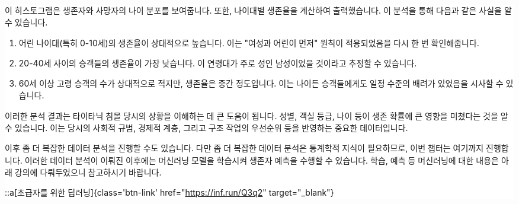 이 히스토그램은 생존자와 사망자의 나이 분포를 보여줍니다. 또한, 나이대별 생존율을 계산하여 출력했습니다. 이 분석을 통해 다음과 같은 사실을 알 수 있습니다.

1. 어린 나이대(특히 0-10세)의 생존율이 상대적으로 높습니다. 이는 "여성과 어린이 먼저" 원칙이 적용되었음을 다시 한 번 확인해줍니다.

2. 20-40세 사이의 승객들의 생존율이 가장 낮습니다. 이 연령대가 주로 성인 남성이었을 것이라고 추정할 수 있습니다.

3. 60세 이상 고령 승객의 수가 상대적으로 적지만, 생존율은 중간 정도입니다. 이는 나이든 승객들에게도 일정 수준의 배려가 있었음을 시사할 수 있습니다.

이러한 분석 결과는 타이타닉 침몰 당시의 상황을 이해하는 데 큰 도움이 됩니다. 성별, 객실 등급, 나이 등이 생존 확률에 큰 영향을 미쳤다는 것을 알 수 있습니다. 이는 당시의 사회적 규범, 경제적 계층, 그리고 구조 작업의 우선순위 등을 반영하는 중요한 데이터입니다.

이후 좀 더 복잡한 데이터 분석을 진행할 수도 있습니다. 다만 좀 더 복잡한 데이터 분석은 통계학적 지식이 필요하므로, 이번 챕터는 여기까지 진행합니다. 이러한 데이터 분석이 이뤄진 이후에는 머신러닝 모델을 학습시켜 생존자 예측을 수행할 수 있습니다. 학습, 예측 등 머신러닝에 대한 내용은 아래 강의에 다뤄두었으니 참고하시기 바랍니다.

::a[초급자를 위한 딥러닝]{class='btn-link' href="https://inf.run/Q3q2" target="_blank"}